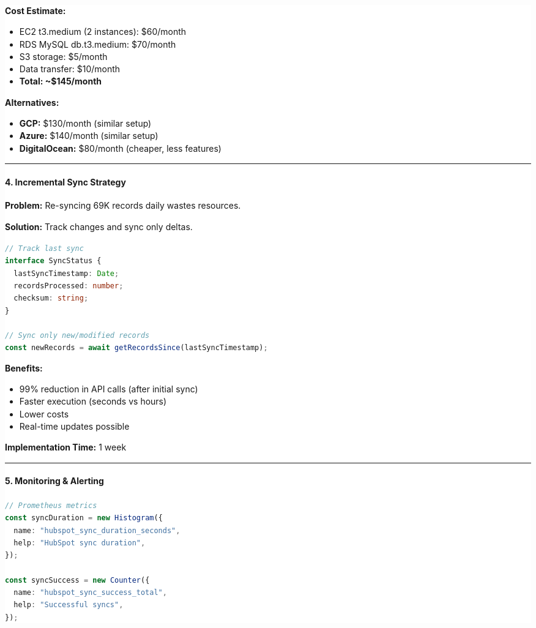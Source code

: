 **Cost Estimate:**

- EC2 t3.medium (2 instances): $60/month
- RDS MySQL db.t3.medium: $70/month
- S3 storage: $5/month
- Data transfer: $10/month
- **Total: ~$145/month**

**Alternatives:**

- **GCP:** $130/month (similar setup)
- **Azure:** $140/month (similar setup)
- **DigitalOcean:** $80/month (cheaper, less features)

---

#### 4. **Incremental Sync Strategy**

**Problem:** Re-syncing 69K records daily wastes resources.

**Solution:** Track changes and sync only deltas.

```typescript
// Track last sync
interface SyncStatus {
  lastSyncTimestamp: Date;
  recordsProcessed: number;
  checksum: string;
}

// Sync only new/modified records
const newRecords = await getRecordsSince(lastSyncTimestamp);
```

**Benefits:**

- 99% reduction in API calls (after initial sync)
- Faster execution (seconds vs hours)
- Lower costs
- Real-time updates possible

**Implementation Time:** 1 week

---

#### 5. **Monitoring & Alerting**

```typescript
// Prometheus metrics
const syncDuration = new Histogram({
  name: "hubspot_sync_duration_seconds",
  help: "HubSpot sync duration",
});

const syncSuccess = new Counter({
  name: "hubspot_sync_success_total",
  help: "Successful syncs",
});
```
